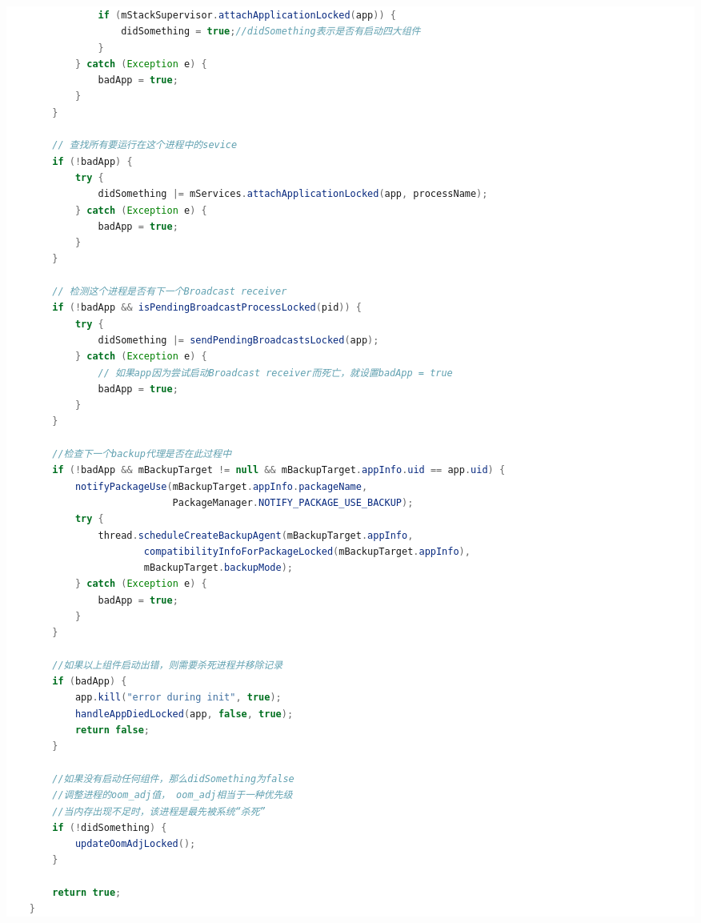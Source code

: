 ```java
                if (mStackSupervisor.attachApplicationLocked(app)) {
                    didSomething = true;//didSomething表示是否有启动四大组件
                }
            } catch (Exception e) {
                badApp = true;
            }
        }

        // 查找所有要运行在这个进程中的sevice
        if (!badApp) {
            try {
                didSomething |= mServices.attachApplicationLocked(app, processName);
            } catch (Exception e) {
                badApp = true;
            }
        }

        // 检测这个进程是否有下一个Broadcast receiver
        if (!badApp && isPendingBroadcastProcessLocked(pid)) {
            try {
                didSomething |= sendPendingBroadcastsLocked(app);
            } catch (Exception e) {
                // 如果app因为尝试启动Broadcast receiver而死亡，就设置badApp = true
                badApp = true;
            }
        }

        //检查下一个backup代理是否在此过程中
        if (!badApp && mBackupTarget != null && mBackupTarget.appInfo.uid == app.uid) {
            notifyPackageUse(mBackupTarget.appInfo.packageName,
                             PackageManager.NOTIFY_PACKAGE_USE_BACKUP);
            try {
                thread.scheduleCreateBackupAgent(mBackupTarget.appInfo,
                        compatibilityInfoForPackageLocked(mBackupTarget.appInfo),
                        mBackupTarget.backupMode);
            } catch (Exception e) {
                badApp = true;
            }
        }

		//如果以上组件启动出错，则需要杀死进程并移除记录
        if (badApp) {
            app.kill("error during init", true);
            handleAppDiedLocked(app, false, true);
            return false;
        }
		
		//如果没有启动任何组件，那么didSomething为false
		//调整进程的oom_adj值， oom_adj相当于一种优先级
        //当内存出现不足时，该进程是最先被系统“杀死”
        if (!didSomething) {
            updateOomAdjLocked();
        }

        return true;
    }
```
